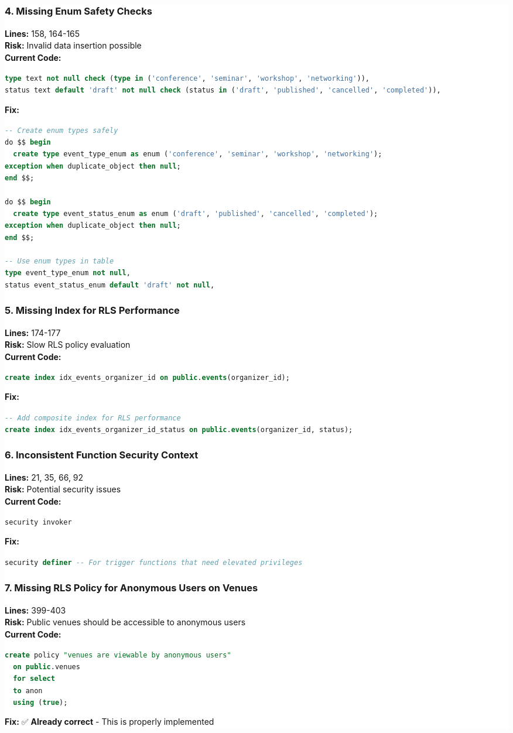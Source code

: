 ### 4. **Missing Enum Safety Checks**
**Lines:** 158, 164-165  
**Risk:** Invalid data insertion possible  
**Current Code:**
```sql
type text not null check (type in ('conference', 'seminar', 'workshop', 'networking')),
status text default 'draft' not null check (status in ('draft', 'published', 'cancelled', 'completed')),
```
**Fix:**
```sql
-- Create enum types safely
do $$ begin
  create type event_type_enum as enum ('conference', 'seminar', 'workshop', 'networking');
exception when duplicate_object then null;
end $$;

do $$ begin
  create type event_status_enum as enum ('draft', 'published', 'cancelled', 'completed');
exception when duplicate_object then null;
end $$;

-- Use enum types in table
type event_type_enum not null,
status event_status_enum default 'draft' not null,
```

### 5. **Missing Index for RLS Performance**
**Lines:** 174-177  
**Risk:** Slow RLS policy evaluation  
**Current Code:**
```sql
create index idx_events_organizer_id on public.events(organizer_id);
```
**Fix:**
```sql
-- Add composite index for RLS performance
create index idx_events_organizer_id_status on public.events(organizer_id, status);
```

### 6. **Inconsistent Function Security Context**
**Lines:** 21, 35, 66, 92  
**Risk:** Potential security issues  
**Current Code:**
```sql
security invoker
```
**Fix:**
```sql
security definer -- For trigger functions that need elevated privileges
```

### 7. **Missing RLS Policy for Anonymous Users on Venues**
**Lines:** 399-403  
**Risk:** Public venues should be accessible to anonymous users  
**Current Code:**
```sql
create policy "venues are viewable by anonymous users"
  on public.venues
  for select
  to anon
  using (true);
```
**Fix:** ✅ **Already correct** - This is properly implemented
